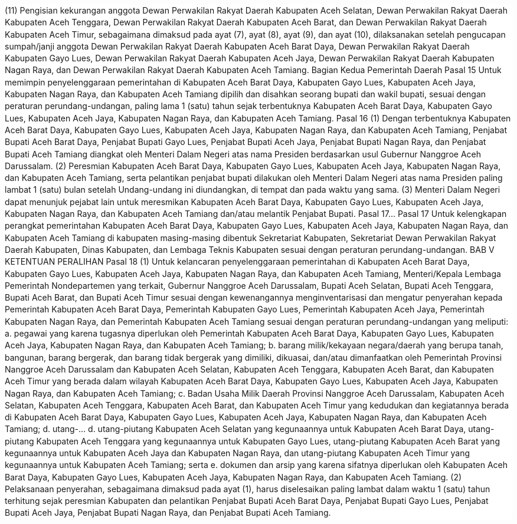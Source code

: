 (11) Pengisian kekurangan anggota Dewan Perwakilan Rakyat Daerah Kabupaten Aceh Selatan, Dewan Perwakilan Rakyat Daerah Kabupaten Aceh Tenggara, Dewan Perwakilan Rakyat Daerah Kabupaten Aceh Barat, dan Dewan Perwakilan Rakyat Daerah Kabupaten Aceh Timur, sebagaimana dimaksud pada ayat (7), ayat (8), ayat (9), dan ayat (10), dilaksanakan setelah pengucapan sumpah/janji anggota Dewan Perwakilan Rakyat Daerah Kabupaten Aceh Barat Daya, Dewan Perwakilan Rakyat Daerah Kabupaten Gayo Lues, Dewan Perwakilan Rakyat Daerah Kabupaten Aceh Jaya, Dewan Perwakilan Rakyat Daerah Kabupaten Nagan Raya, dan Dewan Perwakilan Rakyat Daerah Kabupaten Aceh Tamiang.
Bagian Kedua Pemerintah Daerah
Pasal 15
Untuk memimpin penyelenggaraan pemerintahan di Kabupaten Aceh Barat Daya, Kabupaten Gayo Lues, Kabupaten Aceh Jaya, Kabupaten Nagan Raya, dan Kabupaten Aceh Tamiang dipilih dan disahkan seorang bupati dan wakil bupati, sesuai dengan peraturan perundang-undangan, paling lama 1 (satu) tahun sejak terbentuknya Kabupaten Aceh Barat Daya, Kabupaten Gayo Lues, Kabupaten Aceh Jaya, Kabupaten Nagan Raya, dan Kabupaten Aceh Tamiang.
Pasal 16
(1) Dengan terbentuknya Kabupaten Aceh Barat Daya, Kabupaten Gayo Lues, Kabupaten Aceh Jaya, Kabupaten Nagan Raya, dan Kabupaten Aceh Tamiang, Penjabat Bupati Aceh Barat Daya, Penjabat Bupati Gayo Lues, Penjabat Bupati Aceh Jaya, Penjabat Bupati Nagan Raya, dan Penjabat Bupati Aceh Tamiang diangkat oleh Menteri Dalam Negeri atas nama Presiden berdasarkan usul Gubernur Nanggroe Aceh Darussalam.
(2) Peresmian Kabupaten Aceh Barat Daya, Kabupaten Gayo Lues, Kabupaten Aceh Jaya, Kabupaten Nagan Raya, dan Kabupaten Aceh Tamiang, serta pelantikan penjabat bupati dilakukan oleh Menteri Dalam Negeri atas nama Presiden paling lambat 1 (satu) bulan setelah Undang-undang ini diundangkan, di tempat dan pada waktu yang sama.
(3) Menteri Dalam Negeri dapat menunjuk pejabat lain untuk meresmikan Kabupaten Aceh Barat Daya, Kabupaten Gayo Lues, Kabupaten Aceh Jaya, Kabupaten Nagan Raya, dan Kabupaten Aceh Tamiang dan/atau melantik Penjabat Bupati. Pasal 17…
Pasal 17
Untuk kelengkapan perangkat pemerintahan Kabupaten Aceh Barat Daya, Kabupaten Gayo Lues, Kabupaten Aceh Jaya, Kabupaten Nagan Raya, dan Kabupaten Aceh Tamiang di kabupaten masing-masing dibentuk Sekretariat Kabupaten, Sekretariat Dewan Perwakilan Rakyat Daerah Kabupaten, Dinas Kabupaten, dan Lembaga Teknis Kabupaten sesuai dengan peraturan perundang-undangan.
BAB V KETENTUAN PERALIHAN
Pasal 18
(1) Untuk kelancaran penyelenggaraan pemerintahan di Kabupaten Aceh Barat Daya, Kabupaten Gayo Lues, Kabupaten Aceh Jaya, Kabupaten Nagan Raya, dan Kabupaten Aceh Tamiang, Menteri/Kepala Lembaga Pemerintah Nondepartemen yang terkait, Gubernur Nanggroe Aceh Darussalam, Bupati Aceh Selatan, Bupati Aceh Tenggara, Bupati Aceh Barat, dan Bupati Aceh Timur sesuai dengan kewenangannya menginventarisasi dan mengatur penyerahan kepada Pemerintah Kabupaten Aceh Barat Daya, Pemerintah Kabupaten Gayo Lues, Pemerintah Kabupaten Aceh Jaya, Pemerintah Kabupaten Nagan Raya, dan Pemerintah Kabupaten Aceh Tamiang sesuai dengan peraturan perundang-undangan yang meliputi:
a. pegawai yang karena tugasnya diperlukan oleh Pemerintah Kabupaten Aceh Barat Daya, Kabupaten Gayo Lues, Kabupaten Aceh Jaya, Kabupaten Nagan Raya, dan Kabupaten Aceh Tamiang;
b. barang milik/kekayaan negara/daerah yang berupa tanah, bangunan, barang bergerak, dan barang tidak bergerak yang dimiliki, dikuasai, dan/atau dimanfaatkan oleh Pemerintah Provinsi Nanggroe Aceh Darussalam dan Kabupaten Aceh Selatan, Kabupaten Aceh Tenggara, Kabupaten Aceh Barat, dan Kabupaten Aceh Timur yang berada dalam wilayah Kabupaten Aceh Barat Daya, Kabupaten Gayo Lues, Kabupaten Aceh Jaya, Kabupaten Nagan Raya, dan Kabupaten Aceh Tamiang;
c. Badan Usaha Milik Daerah Provinsi Nanggroe Aceh Darussalam, Kabupaten Aceh Selatan, Kabupaten Aceh Tenggara, Kabupaten Aceh Barat, dan Kabupaten Aceh Timur yang kedudukan dan kegiatannya berada di Kabupaten Aceh Barat Daya, Kabupaten Gayo Lues, Kabupaten Aceh Jaya, Kabupaten Nagan Raya, dan Kabupaten Aceh Tamiang;
d. utang-...
d. utang-piutang Kabupaten Aceh Selatan yang kegunaannya untuk Kabupaten Aceh Barat Daya, utang-piutang Kabupaten Aceh Tenggara yang kegunaannya untuk Kabupaten Gayo Lues, utang-piutang Kabupaten Aceh Barat yang kegunaannya untuk Kabupaten Aceh Jaya dan Kabupaten Nagan Raya, dan utang-piutang Kabupaten Aceh Timur yang kegunaannya untuk Kabupaten Aceh Tamiang; serta e. dokumen dan arsip yang karena sifatnya diperlukan oleh Kabupaten Aceh Barat Daya, Kabupaten Gayo Lues, Kabupaten Aceh Jaya, Kabupaten Nagan Raya, dan Kabupaten Aceh Tamiang.
(2) Pelaksanaan penyerahan, sebagaimana dimaksud pada ayat (1), harus diselesaikan paling lambat dalam waktu 1 (satu) tahun terhitung sejak peresmian Kabupaten dan pelantikan Penjabat Bupati Aceh Barat Daya, Penjabat Bupati Gayo Lues, Penjabat Bupati Aceh Jaya, Penjabat Bupati Nagan Raya, dan Penjabat Bupati Aceh Tamiang.
